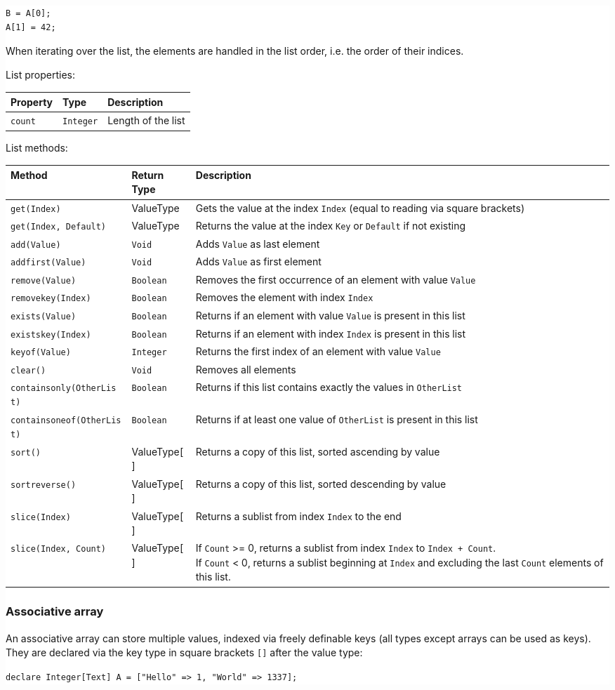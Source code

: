 ```maniascript
B = A[0];
A[1] = 42;
```

When iterating over the list, the elements are handled in the list order, i.e. the order of their indices.

List properties:

| Property | Type      | Description        |
|:---------|:----------|:-------------------|
| `count`  | `Integer` | Length of the list |

List methods:
 
| Method                     | Return Type | Description                                                                                                                                                                                |
|:---------------------------|:------------|:-------------------------------------------------------------------------------------------------------------------------------------------------------------------------------------------|
| `get(Index)`               | ValueType   | Gets the value at the index `Index` (equal to reading via square brackets)                                                                                                                 |
| `get(Index, Default)`      | ValueType   | Returns the value at the index `Key` or `Default` if not existing                                                                                                                          |
| `add(Value)`               | `Void`      | Adds `Value` as last element                                                                                                                                                               |
| `addfirst(Value)`          | `Void`      | Adds `Value` as first element                                                                                                                                                              |
| `remove(Value)`            | `Boolean`   | Removes the first occurrence of an element with value `Value`                                                                                                                              |
| `removekey(Index)`         | `Boolean`   | Removes the element with index `Index`                                                                                                                                                     |
| `exists(Value)`            | `Boolean`   | Returns if an element with value `Value` is present in this list                                                                                                                           |
| `existskey(Index)`         | `Boolean`   | Returns if an element with index `Index` is present in this list                                                                                                                           |
| `keyof(Value)`             | `Integer`   | Returns the first index of an element with value `Value`                                                                                                                                   |
| `clear()`                  | `Void`      | Removes all elements                                                                                                                                                                       |
| `containsonly(OtherList)`  | `Boolean`   | Returns if this list contains exactly the values in `OtherList`                                                                                                                            |
| `containsoneof(OtherList)` | `Boolean`   | Returns if at least one value of `OtherList` is present in this list                                                                                                                       |
| `sort()`                   | ValueType[] | Returns a copy of this list, sorted ascending by value                                                                                                                                     |
| `sortreverse()`            | ValueType[] | Returns a copy of this list, sorted descending by value                                                                                                                                    |
| `slice(Index)`             | ValueType[] | Returns a sublist from index `Index` to the end                                                                                                                                            |
| `slice(Index, Count)`      | ValueType[] | If `Count` >= 0, returns a sublist from index `Index` to `Index + Count`.<br/>If `Count` < 0, returns a sublist beginning at `Index` and excluding the last `Count` elements of this list. |

### Associative array
An associative array can store multiple values, indexed via freely definable keys (all types except arrays can be used as keys). They are declared via the key type in square brackets `[]` after the value type:

```maniascript
declare Integer[Text] A = ["Hello" => 1, "World" => 1337];
```
